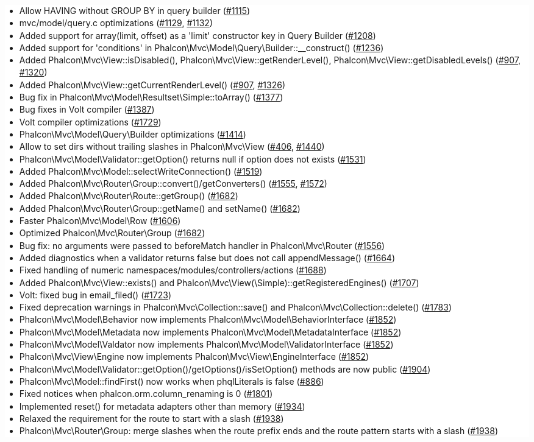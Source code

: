    - Allow HAVING without GROUP BY in query builder ([#1115](https://github.com/phalcon/cphalcon/issues/1115))
   - mvc/model/query.c optimizations ([#1129](https://github.com/phalcon/cphalcon/issues/1129), [#1132](https://github.com/phalcon/cphalcon/issues/1132))
   - Added support for array(limit, offset) as a 'limit' constructor key in Query Builder ([#1208](https://github.com/phalcon/cphalcon/issues/1208))
   - Added support for 'conditions' in Phalcon\Mvc\Model\Query\Builder::__construct() ([#1236](https://github.com/phalcon/cphalcon/issues/1236))
   - Added Phalcon\Mvc\View::isDisabled(), Phalcon\Mvc\View::getRenderLevel(), Phalcon\Mvc\View::getDisabledLevels() ([#907](https://github.com/phalcon/cphalcon/issues/907), [#1320](https://github.com/phalcon/cphalcon/issues/1320))
   - Added Phalcon\Mvc\View::getCurrentRenderLevel() ([#907](https://github.com/phalcon/cphalcon/issues/907), [#1326](https://github.com/phalcon/cphalcon/issues/1326))
   - Bug fix in Phalcon\Mvc\Model\Resultset\Simple::toArray() ([#1377](https://github.com/phalcon/cphalcon/issues/1377))
   - Bug fixes in Volt compiler ([#1387](https://github.com/phalcon/cphalcon/issues/1387))
   - Volt compiler optimizations ([#1729](https://github.com/phalcon/cphalcon/issues/1729))
   - Phalcon\Mvc\Model\Query\Builder optimizations ([#1414](https://github.com/phalcon/cphalcon/issues/1414))
   - Allow to set dirs without trailing slashes in Phalcon\Mvc\View ([#406](https://github.com/phalcon/cphalcon/issues/406), [#1440](https://github.com/phalcon/cphalcon/issues/1440))
   - Phalcon\Mvc\Model\Validator::getOption() returns null if option does not exists ([#1531](https://github.com/phalcon/cphalcon/issues/1531))
   - Added Phalcon\Mvc\Model::selectWriteConnection() ([#1519](https://github.com/phalcon/cphalcon/issues/1519))
   - Added Phalcon\Mvc\Router\Group::convert()/getConverters() ([#1555](https://github.com/phalcon/cphalcon/issues/1555), [#1572](https://github.com/phalcon/cphalcon/issues/1572))
   - Added Phalcon\Mvc\Router\Route::getGroup() ([#1682](https://github.com/phalcon/cphalcon/issues/1682))
   - Added Phalcon\Mvc\Router\Group::getName() and setName() ([#1682](https://github.com/phalcon/cphalcon/issues/1682))
   - Faster Phalcon\Mvc\Model\Row ([#1606](https://github.com/phalcon/cphalcon/issues/1606))
   - Optimized Phalcon\Mvc\Router\Group ([#1682](https://github.com/phalcon/cphalcon/issues/1682))
   - Bug fix: no arguments were passed to beforeMatch handler in Phalcon\Mvc\Router ([#1556](https://github.com/phalcon/cphalcon/issues/1556))
   - Added diagnostics when a validator returns false but does not call appendMessage() ([#1664](https://github.com/phalcon/cphalcon/issues/1664))
   - Fixed handling of numeric namespaces/modules/controllers/actions ([#1688](https://github.com/phalcon/cphalcon/issues/1688))
   - Added Phalcon\Mvc\View::exists() and Phalcon\Mvc\View(\Simple)::getRegisteredEngines() ([#1707](https://github.com/phalcon/cphalcon/issues/1707))
   - Volt: fixed bug in email_filed() ([#1723](https://github.com/phalcon/cphalcon/issues/1723))
   - Fixed deprecation warnings in Phalcon\Mvc\Collection::save() and Phalcon\Mvc\Collection::delete() ([#1783](https://github.com/phalcon/cphalcon/issues/1783))
   - Phalcon\Mvc\Model\Behavior now implements Phalcon\Mvc\Model\BehaviorInterface ([#1852](https://github.com/phalcon/cphalcon/issues/1852))
   - Phalcon\Mvc\Model\Metadata now implements Phalcon\Mvc\Model\MetadataInterface ([#1852](https://github.com/phalcon/cphalcon/issues/1852))
   - Phalcon\Mvc\Model\Valdator now implements Phalcon\Mvc\Model\ValidatorInterface ([#1852](https://github.com/phalcon/cphalcon/issues/1852))
   - Phalcon\Mvc\View\Engine now implements Phalcon\Mvc\View\EngineInterface ([#1852](https://github.com/phalcon/cphalcon/issues/1852))
   - Phalcon\Mvc\Model\Validator::getOption()/getOptions()/isSetOption() methods are now public ([#1904](https://github.com/phalcon/cphalcon/issues/1904))
   - Phalcon\Mvc\Model::findFirst() now works when phqlLiterals is false ([#886](https://github.com/phalcon/cphalcon/issues/886))
   - Fixed notices when phalcon.orm.column_renaming is 0 ([#1801](https://github.com/phalcon/cphalcon/issues/1801))
   - Implemented reset() for metadata adapters other than memory ([#1934](https://github.com/phalcon/cphalcon/issues/1934))
   - Relaxed the requirement for the route to start with a slash ([#1938](https://github.com/phalcon/cphalcon/issues/1938))
   - Phalcon\Mvc\Router\Group: merge slashes when the route prefix ends and the route pattern starts with a slash ([#1938](https://github.com/phalcon/cphalcon/issues/1938))